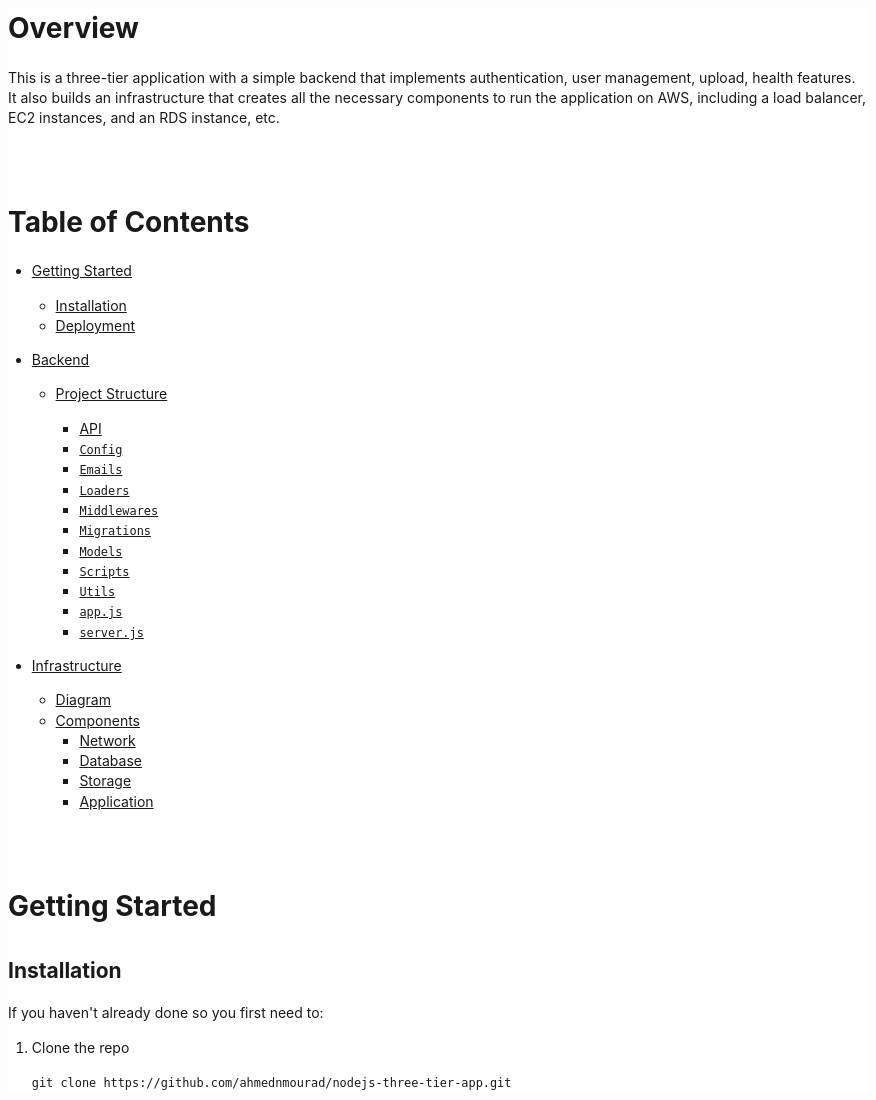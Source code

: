 # Overview

This is a three-tier application with a simple backend that implements authentication, user management, upload, health features.
It also builds an infrastructure that creates all the necessary components to run the application on AWS, including a load balancer, EC2 instances, and an RDS instance, etc.

</br>

# Table of Contents

- [Getting Started](#getting-started)

  - [Installation](#installation)
  - [Deployment](#deployment)

- [Backend](#backend)

  - [Project Structure](#project-structure)

    - [API](#api)
    - [`Config`](#config)
    - [`Emails`](#emails)
    - [`Loaders`](#loaders)
    - [`Middlewares`](#middlewares)
    - [`Migrations`](#migrations)
    - [`Models`](#models)
    - [`Scripts`](#scripts)
    - [`Utils`](#utils)
    - [`app.js`](#appjs)
    - [`server.js`](#serverjs)

- [Infrastructure](#infrastructure)
  - [Diagram](#overview-1)
  - [Components](#components)
    - [Network](#network)
    - [Database](#database)
    - [Storage](#storage)
    - [Application](#application)

</br>

# Getting Started

## Installation

If you haven't already done so you first need to:

1. Clone the repo

   ```console
   git clone https://github.com/ahmednmourad/nodejs-three-tier-app.git
   ```
